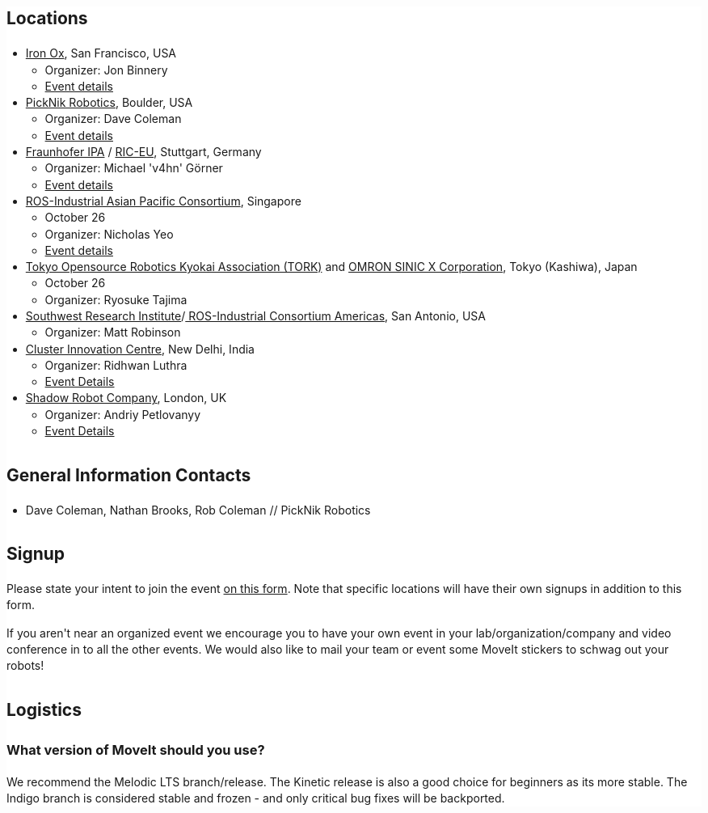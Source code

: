 ## Locations

- [Iron Ox](http://ironox.com), San Francisco, USA
  - Organizer: Jon Binnery
  - [Event details](https://www.eventbrite.com/e/world-moveit-day-2018-bay-area-tickets-49609912584)
- [PickNik Robotics](http://picknik.ai), Boulder, USA
  - Organizer: Dave Coleman
  - [Event details](https://www.meetup.com/BoulderIsForRobots/events/254921086/)
- [Fraunhofer IPA](https://www.ipa.fraunhofer.de/en.html) / [RIC-EU](https://rosindustrial.org/ric-eu/), Stuttgart, Germany
  - Organizer: Michael 'v4hn' Görner
  - [Event details](https://rosindustrial.org/events/2018/10/25/world-moveit-day)
- [ROS-Industrial Asian Pacific Consortium](http://rosindustrial.org/ric-apac/), Singapore
  - October 26
  - Organizer: Nicholas Yeo
  - [Event details](https://www.eventbrite.sg/e/world-moveit-day-asia-pacific-2018-tickets-48267276724)
- [Tokyo Opensource Robotics Kyokai Association (TORK)](http://opensource-robotics.tokyo.jp/) and [OMRON SINIC X Corporation](http://tinyurl.com/omronsinicx), Tokyo (Kashiwa), Japan
  - October 26
  - Organizer: Ryosuke Tajima
- [Southwest Research Institute](https://www.swri.org/)/[ ROS-Industrial Consortium Americas](https://rosindustrial.org/ric-americas/), San Antonio, USA
  - Organizer: Matt Robinson
- [Cluster Innovation Centre](https://ducic.ac.in/), New Delhi, India
  - Organizer: Ridhwan Luthra
  - [Event Details](https://www.meetup.com/rosindia/events/254064159/)
- [Shadow Robot Company](https://www.shadowrobot.com/), London, UK
  - Organizer: Andriy Petlovanyy
  - [Event Details](https://www.shadowrobot.com/world-moveit-day-2018-register-now/)

## General Information Contacts

  * Dave Coleman, Nathan Brooks, Rob Coleman // PickNik Robotics

## Signup

Please state your intent to join the event [on this form](https://docs.google.com/forms/d/e/1FAIpQLSdk_xMOVdqusdvT6vr5s6AnXV-GdtchCjrX-BXpyw642ahcBg/viewform). Note that specific locations will have their own signups in addition to this form.

If you aren't near an organized event we encourage you to have your own event in your lab/organization/company and video conference in to all the other events. We would also like to mail your team or event some MoveIt stickers to schwag out your robots!

## Logistics

### What version of MoveIt should you use?

We recommend the Melodic LTS branch/release. The Kinetic release is also a good choice for beginners as its more stable. The Indigo branch is considered stable and frozen - and only critical bug fixes will be backported.
